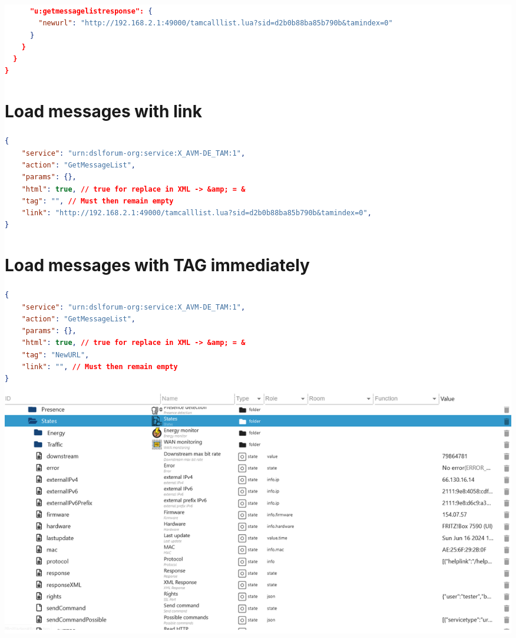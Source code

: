 ```JSON
      "u:getmessagelistresponse": {
        "newurl": "http://192.168.2.1:49000/tamcalllist.lua?sid=d2b0b88ba85b790b&tamindex=0"
      }
    }
  }
}
```

# Load messages with link

```JSON
{
    "service": "urn:dslforum-org:service:X_AVM-DE_TAM:1",
    "action": "GetMessageList",
    "params": {},
    "html": true, // true for replace in XML -> &amp; = &
    "tag": "", // Must then remain empty
    "link": "http://192.168.2.1:49000/tamcalllist.lua?sid=d2b0b88ba85b790b&tamindex=0",
}
```

# Load messages with TAG immediately

```JSON
{
    "service": "urn:dslforum-org:service:X_AVM-DE_TAM:1",
    "action": "GetMessageList",
    "params": {},
    "html": true, // true for replace in XML -> &amp; = &
    "tag": "NewURL",
    "link": "", // Must then remain empty
}
```

![tr-064_states_1.png](img/tr-064_states_1.png)</br>